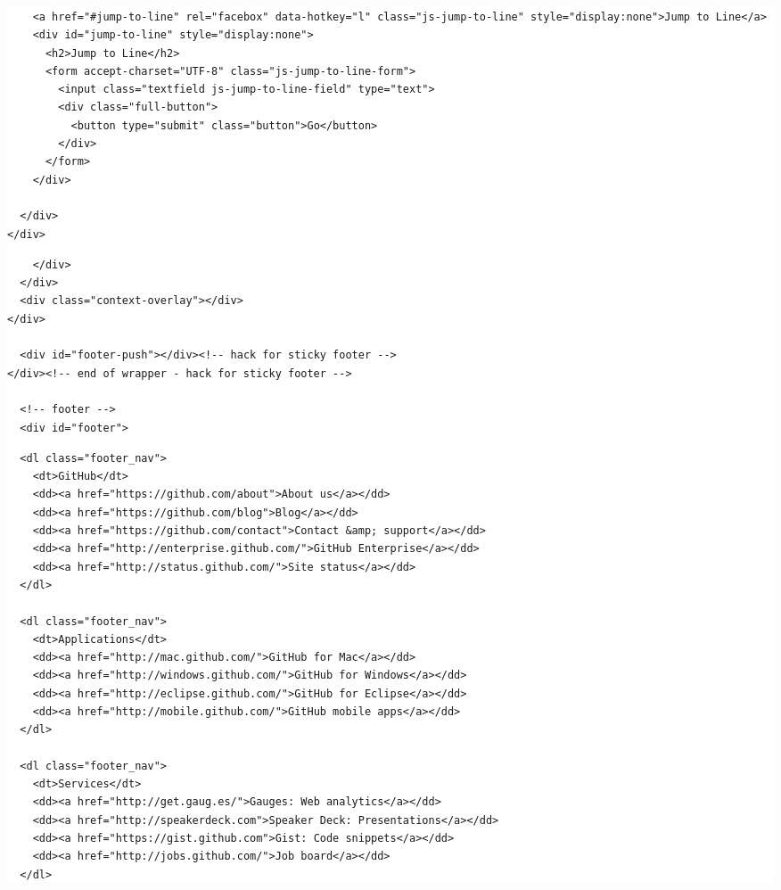         <a href="#jump-to-line" rel="facebox" data-hotkey="l" class="js-jump-to-line" style="display:none">Jump to Line</a>
        <div id="jump-to-line" style="display:none">
          <h2>Jump to Line</h2>
          <form accept-charset="UTF-8" class="js-jump-to-line-form">
            <input class="textfield js-jump-to-line-field" type="text">
            <div class="full-button">
              <button type="submit" class="button">Go</button>
            </div>
          </form>
        </div>

      </div>
    </div>
</div>

<div id="js-frame-loading-template" class="frame frame-loading large-loading-area" style="display:none;">
  <img class="js-frame-loading-spinner" src="https://a248.e.akamai.net/assets.github.com/images/spinners/octocat-spinner-128.gif?1347543528" height="64" width="64">
</div>


        </div>
      </div>
      <div class="context-overlay"></div>
    </div>

      <div id="footer-push"></div><!-- hack for sticky footer -->
    </div><!-- end of wrapper - hack for sticky footer -->

      <!-- footer -->
      <div id="footer">
  <div class="container clearfix">

      <dl class="footer_nav">
        <dt>GitHub</dt>
        <dd><a href="https://github.com/about">About us</a></dd>
        <dd><a href="https://github.com/blog">Blog</a></dd>
        <dd><a href="https://github.com/contact">Contact &amp; support</a></dd>
        <dd><a href="http://enterprise.github.com/">GitHub Enterprise</a></dd>
        <dd><a href="http://status.github.com/">Site status</a></dd>
      </dl>

      <dl class="footer_nav">
        <dt>Applications</dt>
        <dd><a href="http://mac.github.com/">GitHub for Mac</a></dd>
        <dd><a href="http://windows.github.com/">GitHub for Windows</a></dd>
        <dd><a href="http://eclipse.github.com/">GitHub for Eclipse</a></dd>
        <dd><a href="http://mobile.github.com/">GitHub mobile apps</a></dd>
      </dl>

      <dl class="footer_nav">
        <dt>Services</dt>
        <dd><a href="http://get.gaug.es/">Gauges: Web analytics</a></dd>
        <dd><a href="http://speakerdeck.com">Speaker Deck: Presentations</a></dd>
        <dd><a href="https://gist.github.com">Gist: Code snippets</a></dd>
        <dd><a href="http://jobs.github.com/">Job board</a></dd>
      </dl>

